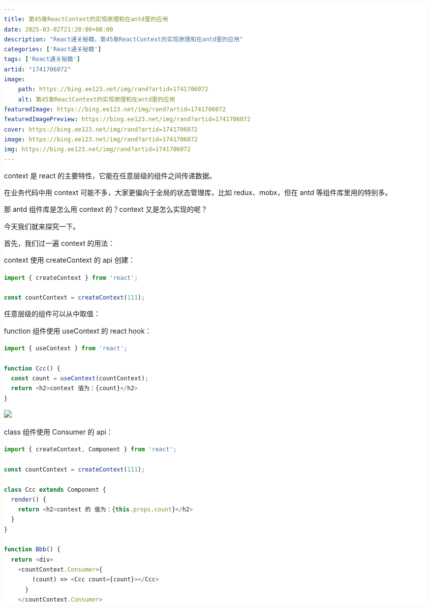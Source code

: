 ```yaml
---
title: 第45章ReactContext的实现原理和在antd里的应用
date: 2025-03-02T21:28:00+08:00
description: "React通关秘籍，第45章ReactContext的实现原理和在antd里的应用"
categories: ['React通关秘籍']
tags: ['React通关秘籍']
artid: "1741706072"
image:
    path: https://bing.ee123.net/img/rand?artid=1741706072
    alt: 第45章ReactContext的实现原理和在antd里的应用
featuredImage: https://bing.ee123.net/img/rand?artid=1741706072
featuredImagePreview: https://bing.ee123.net/img/rand?artid=1741706072
cover: https://bing.ee123.net/img/rand?artid=1741706072
image: https://bing.ee123.net/img/rand?artid=1741706072
img: https://bing.ee123.net/img/rand?artid=1741706072
---
```


﻿context 是 react 的主要特性，它能在任意层级的组件之间传递数据。

在业务代码中用 context 可能不多，大家更偏向于全局的状态管理库，比如 redux、mobx，但在 antd 等组件库里用的特别多。

那 antd 组件库是怎么用 context 的？context 又是怎么实现的呢？

今天我们就来探究一下。

首先，我们过一遍 context 的用法：

context 使用 createContext 的 api 创建：
```javascript
import { createContext } from 'react';

const countContext = createContext(111);
```
任意层级的组件可以从中取值：

function 组件使用 useContext 的 react hook：

```javascript
import { useContext } from 'react';

function Ccc() {
  const count = useContext(countContext);
  return <h2>context 值为：{count}</h2>
}
```

![](https://p6-juejin.byteimg.com/tos-cn-i-k3u1fbpfcp/4a06d97e137a463d9d4c5532b3cd846b~tplv-k3u1fbpfcp-watermark.image?)

class 组件使用 Consumer 的 api：

```javascript
import { createContext, Component } from 'react';

const countContext = createContext(111);

class Ccc extends Component {
  render() {
    return <h2>context 的 值为：{this.props.count}</h2>
  }
}

function Bbb() {
  return <div>
    <countContext.Consumer>{
        (count) => <Ccc count={count}></Ccc>
      }
    </countContext.Consumer>
```
